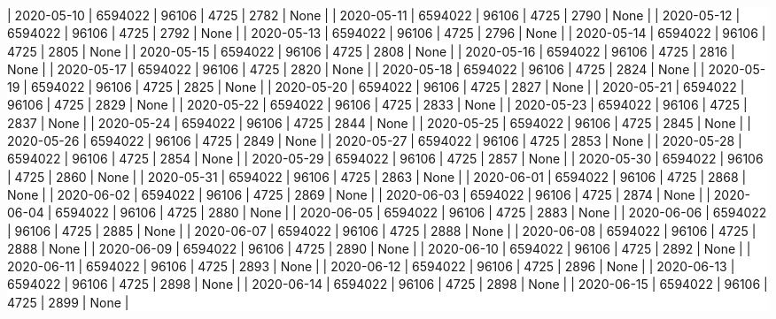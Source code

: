 | 2020-05-10 | 6594022 | 96106 | 4725 | 2782 | None |
| 2020-05-11 | 6594022 | 96106 | 4725 | 2790 | None |
| 2020-05-12 | 6594022 | 96106 | 4725 | 2792 | None |
| 2020-05-13 | 6594022 | 96106 | 4725 | 2796 | None |
| 2020-05-14 | 6594022 | 96106 | 4725 | 2805 | None |
| 2020-05-15 | 6594022 | 96106 | 4725 | 2808 | None |
| 2020-05-16 | 6594022 | 96106 | 4725 | 2816 | None |
| 2020-05-17 | 6594022 | 96106 | 4725 | 2820 | None |
| 2020-05-18 | 6594022 | 96106 | 4725 | 2824 | None |
| 2020-05-19 | 6594022 | 96106 | 4725 | 2825 | None |
| 2020-05-20 | 6594022 | 96106 | 4725 | 2827 | None |
| 2020-05-21 | 6594022 | 96106 | 4725 | 2829 | None |
| 2020-05-22 | 6594022 | 96106 | 4725 | 2833 | None |
| 2020-05-23 | 6594022 | 96106 | 4725 | 2837 | None |
| 2020-05-24 | 6594022 | 96106 | 4725 | 2844 | None |
| 2020-05-25 | 6594022 | 96106 | 4725 | 2845 | None |
| 2020-05-26 | 6594022 | 96106 | 4725 | 2849 | None |
| 2020-05-27 | 6594022 | 96106 | 4725 | 2853 | None |
| 2020-05-28 | 6594022 | 96106 | 4725 | 2854 | None |
| 2020-05-29 | 6594022 | 96106 | 4725 | 2857 | None |
| 2020-05-30 | 6594022 | 96106 | 4725 | 2860 | None |
| 2020-05-31 | 6594022 | 96106 | 4725 | 2863 | None |
| 2020-06-01 | 6594022 | 96106 | 4725 | 2868 | None |
| 2020-06-02 | 6594022 | 96106 | 4725 | 2869 | None |
| 2020-06-03 | 6594022 | 96106 | 4725 | 2874 | None |
| 2020-06-04 | 6594022 | 96106 | 4725 | 2880 | None |
| 2020-06-05 | 6594022 | 96106 | 4725 | 2883 | None |
| 2020-06-06 | 6594022 | 96106 | 4725 | 2885 | None |
| 2020-06-07 | 6594022 | 96106 | 4725 | 2888 | None |
| 2020-06-08 | 6594022 | 96106 | 4725 | 2888 | None |
| 2020-06-09 | 6594022 | 96106 | 4725 | 2890 | None |
| 2020-06-10 | 6594022 | 96106 | 4725 | 2892 | None |
| 2020-06-11 | 6594022 | 96106 | 4725 | 2893 | None |
| 2020-06-12 | 6594022 | 96106 | 4725 | 2896 | None |
| 2020-06-13 | 6594022 | 96106 | 4725 | 2898 | None |
| 2020-06-14 | 6594022 | 96106 | 4725 | 2898 | None |
| 2020-06-15 | 6594022 | 96106 | 4725 | 2899 | None |